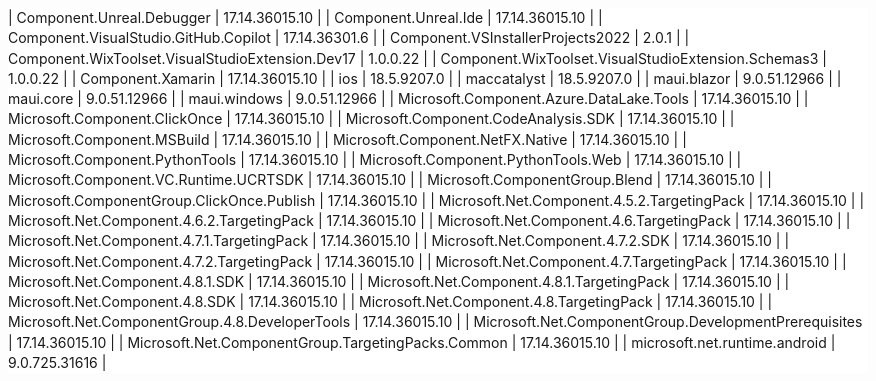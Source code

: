 | Component.Unreal.Debugger                                                 | 17.14.36015.10  |
| Component.Unreal.Ide                                                      | 17.14.36015.10  |
| Component.VisualStudio.GitHub.Copilot                                     | 17.14.36301.6   |
| Component.VSInstallerProjects2022                                         | 2.0.1           |
| Component.WixToolset.VisualStudioExtension.Dev17                          | 1.0.0.22        |
| Component.WixToolset.VisualStudioExtension.Schemas3                       | 1.0.0.22        |
| Component.Xamarin                                                         | 17.14.36015.10  |
| ios                                                                       | 18.5.9207.0     |
| maccatalyst                                                               | 18.5.9207.0     |
| maui.blazor                                                               | 9.0.51.12966    |
| maui.core                                                                 | 9.0.51.12966    |
| maui.windows                                                              | 9.0.51.12966    |
| Microsoft.Component.Azure.DataLake.Tools                                  | 17.14.36015.10  |
| Microsoft.Component.ClickOnce                                             | 17.14.36015.10  |
| Microsoft.Component.CodeAnalysis.SDK                                      | 17.14.36015.10  |
| Microsoft.Component.MSBuild                                               | 17.14.36015.10  |
| Microsoft.Component.NetFX.Native                                          | 17.14.36015.10  |
| Microsoft.Component.PythonTools                                           | 17.14.36015.10  |
| Microsoft.Component.PythonTools.Web                                       | 17.14.36015.10  |
| Microsoft.Component.VC.Runtime.UCRTSDK                                    | 17.14.36015.10  |
| Microsoft.ComponentGroup.Blend                                            | 17.14.36015.10  |
| Microsoft.ComponentGroup.ClickOnce.Publish                                | 17.14.36015.10  |
| Microsoft.Net.Component.4.5.2.TargetingPack                               | 17.14.36015.10  |
| Microsoft.Net.Component.4.6.2.TargetingPack                               | 17.14.36015.10  |
| Microsoft.Net.Component.4.6.TargetingPack                                 | 17.14.36015.10  |
| Microsoft.Net.Component.4.7.1.TargetingPack                               | 17.14.36015.10  |
| Microsoft.Net.Component.4.7.2.SDK                                         | 17.14.36015.10  |
| Microsoft.Net.Component.4.7.2.TargetingPack                               | 17.14.36015.10  |
| Microsoft.Net.Component.4.7.TargetingPack                                 | 17.14.36015.10  |
| Microsoft.Net.Component.4.8.1.SDK                                         | 17.14.36015.10  |
| Microsoft.Net.Component.4.8.1.TargetingPack                               | 17.14.36015.10  |
| Microsoft.Net.Component.4.8.SDK                                           | 17.14.36015.10  |
| Microsoft.Net.Component.4.8.TargetingPack                                 | 17.14.36015.10  |
| Microsoft.Net.ComponentGroup.4.8.DeveloperTools                           | 17.14.36015.10  |
| Microsoft.Net.ComponentGroup.DevelopmentPrerequisites                     | 17.14.36015.10  |
| Microsoft.Net.ComponentGroup.TargetingPacks.Common                        | 17.14.36015.10  |
| microsoft.net.runtime.android                                             | 9.0.725.31616   |